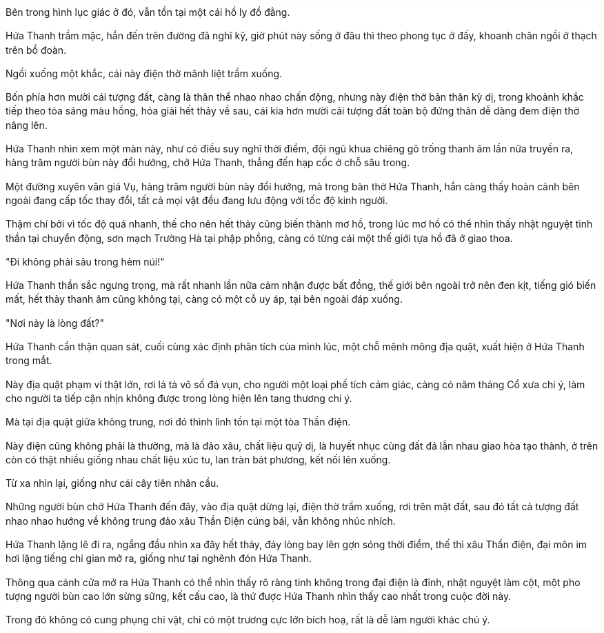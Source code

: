 Bên trong hình lục giác ở đó, vẫn tồn tại một cái hồ ly đồ đằng.

Hứa Thanh trầm mặc, hắn đến trên đường đã nghĩ kỹ, giờ phút này sống ở đâu thì theo phong tục ở đấy, khoanh chân ngồi ở thạch trên bồ đoàn.

Ngồi xuống một khắc, cái này điện thờ mãnh liệt trầm xuống.

Bốn phía hơn mười cái tượng đất, càng là thân thể nhao nhao chấn động, nhưng này điện thờ bản thân kỳ dị, trong khoảnh khắc tiếp theo tỏa sáng màu hồng, hóa giải hết thảy về sau, cái kia hơn mười cái tượng đất toàn bộ đứng thân dễ dàng đem điện thờ nâng lên.

Hứa Thanh nhìn xem một màn này, như có điều suy nghĩ thời điểm, đội ngũ khua chiêng gõ trống thanh âm lần nữa truyền ra, hàng trăm người bùn này đổi hướng, chở Hứa Thanh, thẳng đến hạp cốc ở chỗ sâu trong.

Một đường xuyên vân giá Vụ, hàng trăm người bùn này đổi hướng, mà trong bàn thờ Hứa Thanh, hắn càng thấy hoàn cảnh bên ngoài đang cấp tốc thay đổi, tất cả mọi vật đều đang lưu động với tốc độ kinh người.

Thậm chí bởi vì tốc độ quá nhanh, thế cho nên hết thảy cũng biến thành mơ hồ, trong lúc mơ hồ có thể nhìn thấy nhật nguyệt tinh thần tại chuyển động, sơn mạch Trường Hà tại phập phồng, càng có từng cái một thế giới tựa hồ đã ở giao thoa.

"Đi không phải sâu trong hẻm núi!"

Hứa Thanh thần sắc ngưng trọng, mà rất nhanh lần nữa cảm nhận được bất đồng, thế giới bên ngoài trở nên đen kịt, tiếng gió biến mất, hết thảy thanh âm cũng không tại, càng có một cỗ uy áp, tại bên ngoài đáp xuống.

"Nơi này là lòng đất?"

Hứa Thanh cẩn thận quan sát, cuối cùng xác định phân tích của mình lúc, một chỗ mênh mông địa quật, xuất hiện ở Hứa Thanh trong mắt.

Này địa quật phạm vi thật lớn, rơi lả tả vô số đá vụn, cho người một loại phế tích cảm giác, càng có năm tháng Cổ xưa chi ý, làm cho người ta tiếp cận nhịn không được trong lòng hiện lên tang thương chi ý.

Mà tại địa quật giữa không trung, nơi đó thình lình tồn tại một tòa Thần điện.

Này điện cũng không phải là thường, mà là đảo xâu, chất liệu quỷ dị, là huyết nhục cùng đất đá lẫn nhau giao hòa tạo thành, ở trên còn có thật nhiều giống nhau chất liệu xúc tu, lan tràn bát phương, kết nối lên xuống.

Từ xa nhìn lại, giống như cái cây tiên nhân cầu.

Những người bùn chở Hứa Thanh đến đây, vào địa quật dừng lại, điện thờ trầm xuống, rơi trên mặt đất, sau đó tất cả tượng đất nhao nhao hướng về không trung đảo xâu Thần Điện cúng bái, vẫn không nhúc nhích.

Hứa Thanh lặng lẽ đi ra, ngẩng đầu nhìn xa đây hết thảy, đáy lòng bay lên gợn sóng thời điểm, thế thì xâu Thần điện, đại môn im hơi lặng tiếng chi gian mở ra, giống như tại nghênh đón Hứa Thanh.

Thông qua cánh cửa mở ra Hứa Thanh có thể nhìn thấy rõ ràng tinh không trong đại điện là đỉnh, nhật nguyệt làm cột, một pho tượng người bùn cao lớn sừng sững, kết cấu cao, là thứ được Hứa Thanh nhìn thấy cao nhất trong cuộc đời này.

Trong đó không có cung phụng chi vật, chỉ có một trương cực lớn bích hoạ, rất là dễ làm người khác chú ý.
